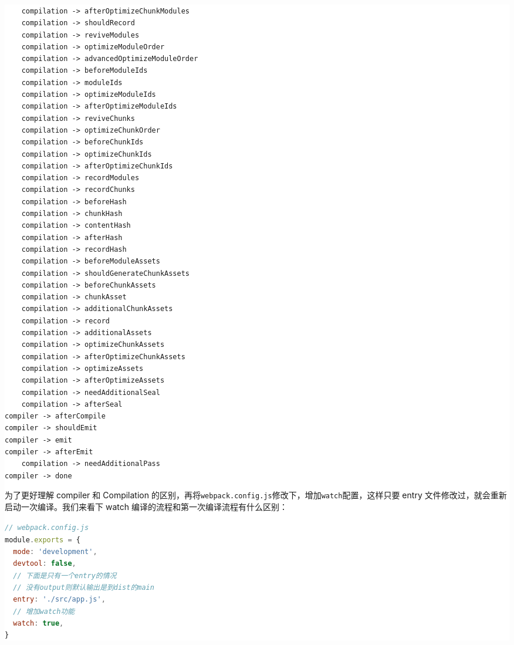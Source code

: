 ```
    compilation -> afterOptimizeChunkModules
    compilation -> shouldRecord
    compilation -> reviveModules
    compilation -> optimizeModuleOrder
    compilation -> advancedOptimizeModuleOrder
    compilation -> beforeModuleIds
    compilation -> moduleIds
    compilation -> optimizeModuleIds
    compilation -> afterOptimizeModuleIds
    compilation -> reviveChunks
    compilation -> optimizeChunkOrder
    compilation -> beforeChunkIds
    compilation -> optimizeChunkIds
    compilation -> afterOptimizeChunkIds
    compilation -> recordModules
    compilation -> recordChunks
    compilation -> beforeHash
    compilation -> chunkHash
    compilation -> contentHash
    compilation -> afterHash
    compilation -> recordHash
    compilation -> beforeModuleAssets
    compilation -> shouldGenerateChunkAssets
    compilation -> beforeChunkAssets
    compilation -> chunkAsset
    compilation -> additionalChunkAssets
    compilation -> record
    compilation -> additionalAssets
    compilation -> optimizeChunkAssets
    compilation -> afterOptimizeChunkAssets
    compilation -> optimizeAssets
    compilation -> afterOptimizeAssets
    compilation -> needAdditionalSeal
    compilation -> afterSeal
compiler -> afterCompile
compiler -> shouldEmit
compiler -> emit
compiler -> afterEmit
    compilation -> needAdditionalPass
compiler -> done
```

为了更好理解 compiler 和 Compilation 的区别，再将`webpack.config.js`修改下，增加`watch`配置，这样只要 entry 文件修改过，就会重新启动一次编译。我们来看下 watch 编译的流程和第一次编译流程有什么区别：

```js
// webpack.config.js
module.exports = {
  mode: 'development',
  devtool: false,
  // 下面是只有一个entry的情况
  // 没有output则默认输出是到dist的main
  entry: './src/app.js',
  // 增加watch功能
  watch: true,
}
```
